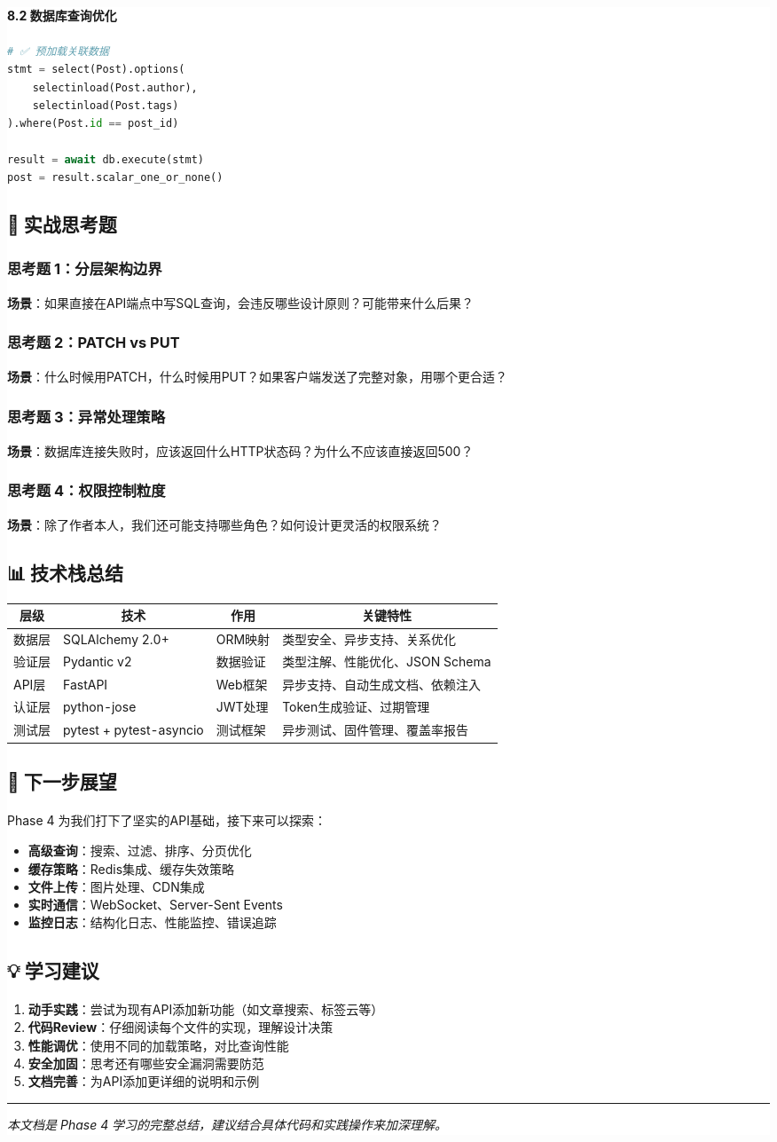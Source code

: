 #### 8.2 数据库查询优化
```python
# ✅ 预加载关联数据
stmt = select(Post).options(
    selectinload(Post.author),
    selectinload(Post.tags)
).where(Post.id == post_id)

result = await db.execute(stmt)
post = result.scalar_one_or_none()
```

## 🎯 实战思考题

### 思考题 1：分层架构边界
**场景**：如果直接在API端点中写SQL查询，会违反哪些设计原则？可能带来什么后果？

### 思考题 2：PATCH vs PUT
**场景**：什么时候用PATCH，什么时候用PUT？如果客户端发送了完整对象，用哪个更合适？

### 思考题 3：异常处理策略
**场景**：数据库连接失败时，应该返回什么HTTP状态码？为什么不应该直接返回500？

### 思考题 4：权限控制粒度
**场景**：除了作者本人，我们还可能支持哪些角色？如何设计更灵活的权限系统？

## 📊 技术栈总结

| 层级 | 技术 | 作用 | 关键特性 |
|-----|------|------|----------|
| 数据层 | SQLAlchemy 2.0+ | ORM映射 | 类型安全、异步支持、关系优化 |
| 验证层 | Pydantic v2 | 数据验证 | 类型注解、性能优化、JSON Schema |
| API层 | FastAPI | Web框架 | 异步支持、自动生成文档、依赖注入 |
| 认证层 | python-jose | JWT处理 | Token生成验证、过期管理 |
| 测试层 | pytest + pytest-asyncio | 测试框架 | 异步测试、固件管理、覆盖率报告 |

## 🚀 下一步展望

Phase 4 为我们打下了坚实的API基础，接下来可以探索：
- **高级查询**：搜索、过滤、排序、分页优化
- **缓存策略**：Redis集成、缓存失效策略
- **文件上传**：图片处理、CDN集成
- **实时通信**：WebSocket、Server-Sent Events
- **监控日志**：结构化日志、性能监控、错误追踪

## 💡 学习建议

1. **动手实践**：尝试为现有API添加新功能（如文章搜索、标签云等）
2. **代码Review**：仔细阅读每个文件的实现，理解设计决策
3. **性能调优**：使用不同的加载策略，对比查询性能
4. **安全加固**：思考还有哪些安全漏洞需要防范
5. **文档完善**：为API添加更详细的说明和示例

---

*本文档是 Phase 4 学习的完整总结，建议结合具体代码和实践操作来加深理解。*